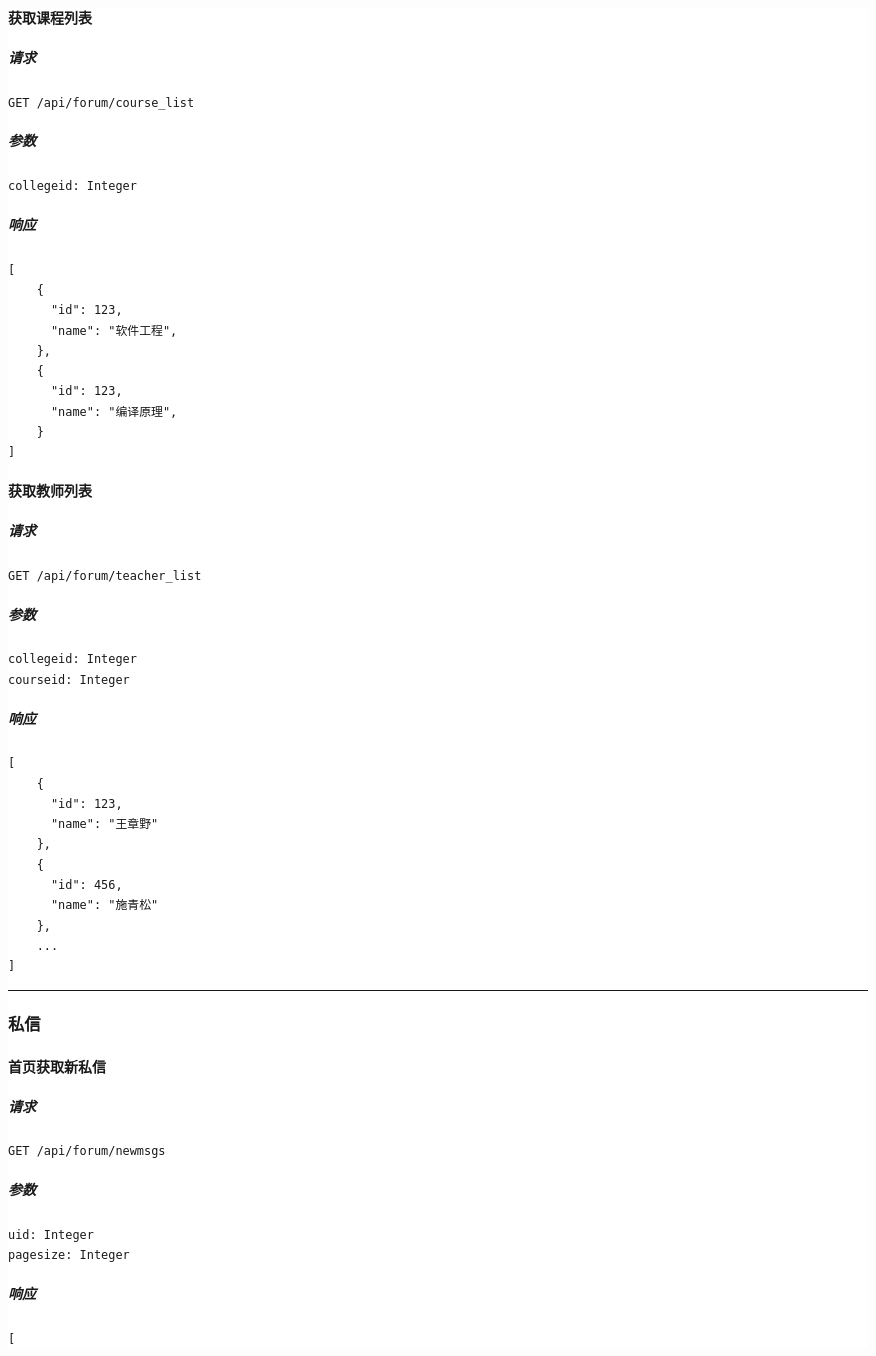 
#### 获取课程列表
##### 请求
```
GET /api/forum/course_list
```
##### 参数
```
collegeid: Integer
```
##### 响应
```
[
    {
      "id": 123,
      "name": "软件工程",
    },
    {
      "id": 123,
      "name": "编译原理",
    }
]
```

#### 获取教师列表
##### 请求
```
GET /api/forum/teacher_list
```
##### 参数
```
collegeid: Integer
courseid: Integer
```
##### 响应
```
[
    {
      "id": 123,
      "name": "王章野"
    },
    {
      "id": 456,
      "name": "施青松"
    },
    ...
]
```
****
### 私信
#### 首页获取新私信
##### 请求
```
GET /api/forum/newmsgs
```
##### 参数
```
uid: Integer
pagesize: Integer
```
##### 响应
```
[
```